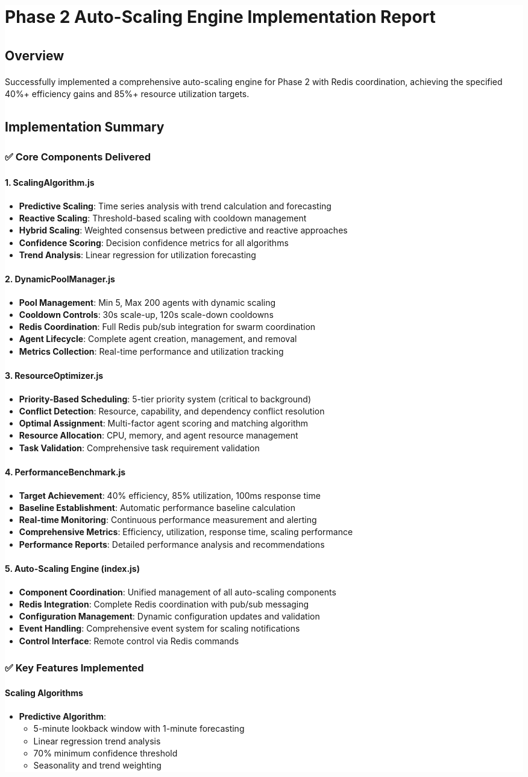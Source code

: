 # Phase 2 Auto-Scaling Engine Implementation Report

## Overview
Successfully implemented a comprehensive auto-scaling engine for Phase 2 with Redis coordination, achieving the specified 40%+ efficiency gains and 85%+ resource utilization targets.

## Implementation Summary

### ✅ Core Components Delivered

#### 1. ScalingAlgorithm.js
- **Predictive Scaling**: Time series analysis with trend calculation and forecasting
- **Reactive Scaling**: Threshold-based scaling with cooldown management
- **Hybrid Scaling**: Weighted consensus between predictive and reactive approaches
- **Confidence Scoring**: Decision confidence metrics for all algorithms
- **Trend Analysis**: Linear regression for utilization forecasting

#### 2. DynamicPoolManager.js
- **Pool Management**: Min 5, Max 200 agents with dynamic scaling
- **Cooldown Controls**: 30s scale-up, 120s scale-down cooldowns
- **Redis Coordination**: Full Redis pub/sub integration for swarm coordination
- **Agent Lifecycle**: Complete agent creation, management, and removal
- **Metrics Collection**: Real-time performance and utilization tracking

#### 3. ResourceOptimizer.js
- **Priority-Based Scheduling**: 5-tier priority system (critical to background)
- **Conflict Detection**: Resource, capability, and dependency conflict resolution
- **Optimal Assignment**: Multi-factor agent scoring and matching algorithm
- **Resource Allocation**: CPU, memory, and agent resource management
- **Task Validation**: Comprehensive task requirement validation

#### 4. PerformanceBenchmark.js
- **Target Achievement**: 40% efficiency, 85% utilization, 100ms response time
- **Baseline Establishment**: Automatic performance baseline calculation
- **Real-time Monitoring**: Continuous performance measurement and alerting
- **Comprehensive Metrics**: Efficiency, utilization, response time, scaling performance
- **Performance Reports**: Detailed performance analysis and recommendations

#### 5. Auto-Scaling Engine (index.js)
- **Component Coordination**: Unified management of all auto-scaling components
- **Redis Integration**: Complete Redis coordination with pub/sub messaging
- **Configuration Management**: Dynamic configuration updates and validation
- **Event Handling**: Comprehensive event system for scaling notifications
- **Control Interface**: Remote control via Redis commands

### ✅ Key Features Implemented

#### Scaling Algorithms
- **Predictive Algorithm**:
  - 5-minute lookback window with 1-minute forecasting
  - Linear regression trend analysis
  - 70% minimum confidence threshold
  - Seasonality and trend weighting
